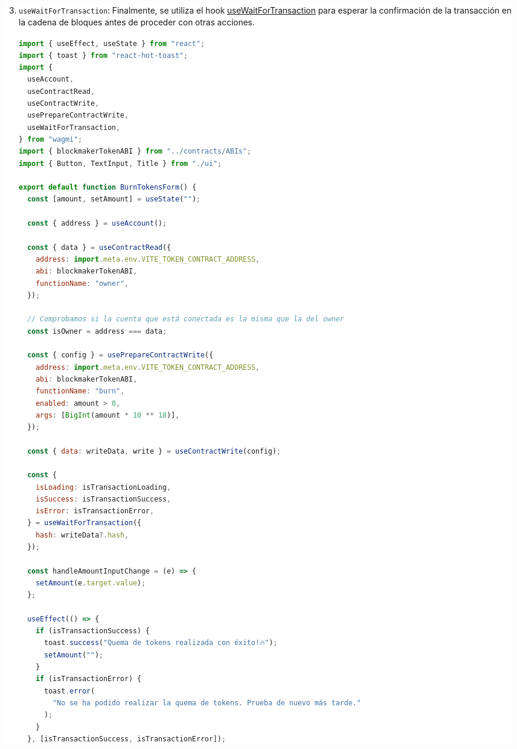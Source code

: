 3. `useWaitForTransaction`: Finalmente, se utiliza el hook [useWaitForTransaction](https://wagmi.sh/react/hooks/useWaitForTransaction) para esperar la confirmación de la transacción en la cadena de bloques antes de proceder con otras acciones.

   ```jsx
   import { useEffect, useState } from "react";
   import { toast } from "react-hot-toast";
   import {
     useAccount,
     useContractRead,
     useContractWrite,
     usePrepareContractWrite,
     useWaitForTransaction,
   } from "wagmi";
   import { blockmakerTokenABI } from "../contracts/ABIs";
   import { Button, TextInput, Title } from "./ui";

   export default function BurnTokensForm() {
     const [amount, setAmount] = useState("");

     const { address } = useAccount();

     const { data } = useContractRead({
       address: import.meta.env.VITE_TOKEN_CONTRACT_ADDRESS,
       abi: blockmakerTokenABI,
       functionName: "owner",
     });

     // Comprobamos si la cuenta que está conectada es la misma que la del owner
     const isOwner = address === data;

     const { config } = usePrepareContractWrite({
       address: import.meta.env.VITE_TOKEN_CONTRACT_ADDRESS,
       abi: blockmakerTokenABI,
       functionName: "burn",
       enabled: amount > 0,
       args: [BigInt(amount * 10 ** 18)],
     });

     const { data: writeData, write } = useContractWrite(config);

     const {
       isLoading: isTransactionLoading,
       isSuccess: isTransactionSuccess,
       isError: isTransactionError,
     } = useWaitForTransaction({
       hash: writeData?.hash,
     });

     const handleAmountInputChange = (e) => {
       setAmount(e.target.value);
     };

     useEffect(() => {
       if (isTransactionSuccess) {
         toast.success("Quema de tokens realizada con éxito!🔥");
         setAmount("");
       }
       if (isTransactionError) {
         toast.error(
           "No se ha podido realizar la quema de tokens. Prueba de nuevo más tarde."
         );
       }
     }, [isTransactionSuccess, isTransactionError]);
   ```